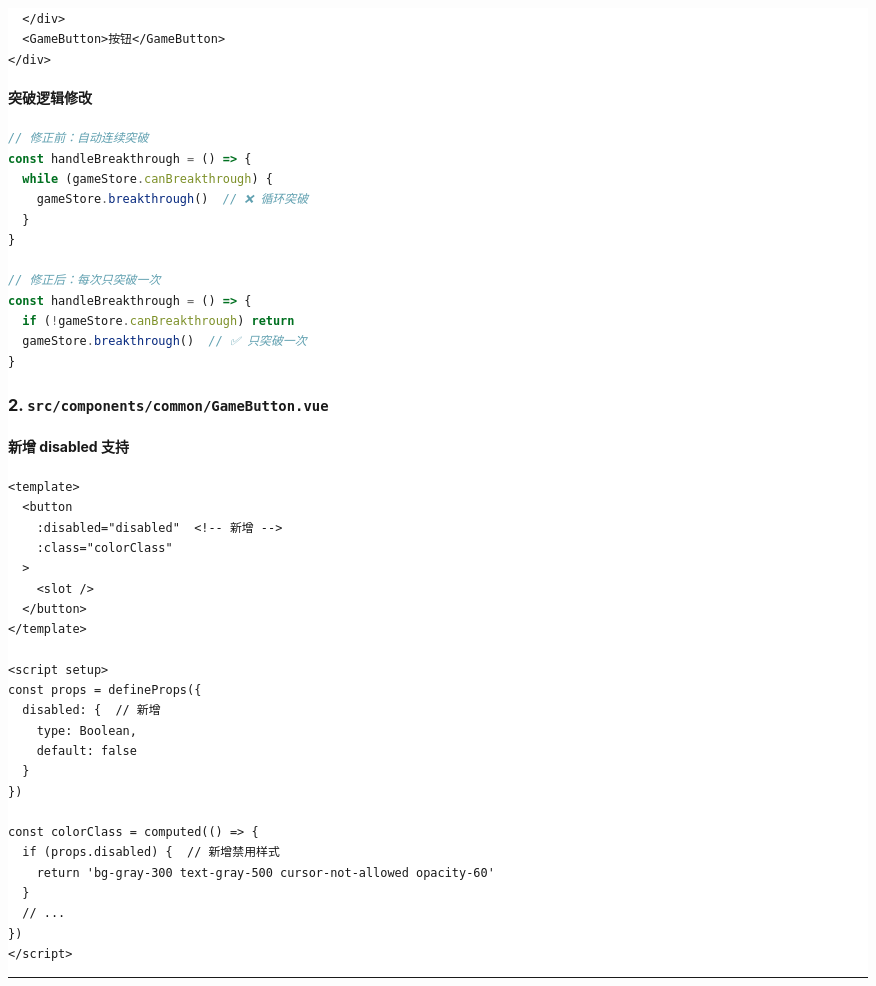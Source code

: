 ```vue
  </div>
  <GameButton>按钮</GameButton>
</div>
```

#### 突破逻辑修改
```javascript
// 修正前：自动连续突破
const handleBreakthrough = () => {
  while (gameStore.canBreakthrough) {
    gameStore.breakthrough()  // ❌ 循环突破
  }
}

// 修正后：每次只突破一次
const handleBreakthrough = () => {
  if (!gameStore.canBreakthrough) return
  gameStore.breakthrough()  // ✅ 只突破一次
}
```

### 2. `src/components/common/GameButton.vue`

#### 新增 disabled 支持
```vue
<template>
  <button
    :disabled="disabled"  <!-- 新增 -->
    :class="colorClass"
  >
    <slot />
  </button>
</template>

<script setup>
const props = defineProps({
  disabled: {  // 新增
    type: Boolean,
    default: false
  }
})

const colorClass = computed(() => {
  if (props.disabled) {  // 新增禁用样式
    return 'bg-gray-300 text-gray-500 cursor-not-allowed opacity-60'
  }
  // ...
})
</script>
```

---
